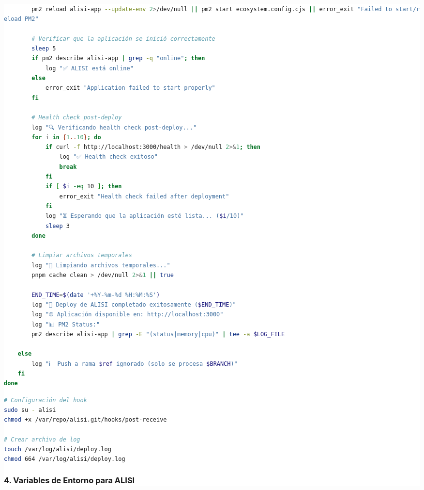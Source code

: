 ```bash
        pm2 reload alisi-app --update-env 2>/dev/null || pm2 start ecosystem.config.cjs || error_exit "Failed to start/reload PM2"
        
        # Verificar que la aplicación se inició correctamente
        sleep 5
        if pm2 describe alisi-app | grep -q "online"; then
            log "✅ ALISI está online"
        else
            error_exit "Application failed to start properly"
        fi
        
        # Health check post-deploy
        log "🔍 Verificando health check post-deploy..."
        for i in {1..10}; do
            if curl -f http://localhost:3000/health > /dev/null 2>&1; then
                log "✅ Health check exitoso"
                break
            fi
            if [ $i -eq 10 ]; then
                error_exit "Health check failed after deployment"
            fi
            log "⏳ Esperando que la aplicación esté lista... ($i/10)"
            sleep 3
        done
        
        # Limpiar archivos temporales
        log "🧹 Limpiando archivos temporales..."
        pnpm cache clean > /dev/null 2>&1 || true
        
        END_TIME=$(date '+%Y-%m-%d %H:%M:%S')
        log "🎉 Deploy de ALISI completado exitosamente ($END_TIME)"
        log "🌐 Aplicación disponible en: http://localhost:3000"
        log "📊 PM2 Status:"
        pm2 describe alisi-app | grep -E "(status|memory|cpu)" | tee -a $LOG_FILE
        
    else
        log "ℹ️  Push a rama $ref ignorado (solo se procesa $BRANCH)"
    fi
done
```

```bash
# Configuración del hook
sudo su - alisi
chmod +x /var/repo/alisi.git/hooks/post-receive

# Crear archivo de log
touch /var/log/alisi/deploy.log
chmod 664 /var/log/alisi/deploy.log
```

### 4. Variables de Entorno para ALISI
